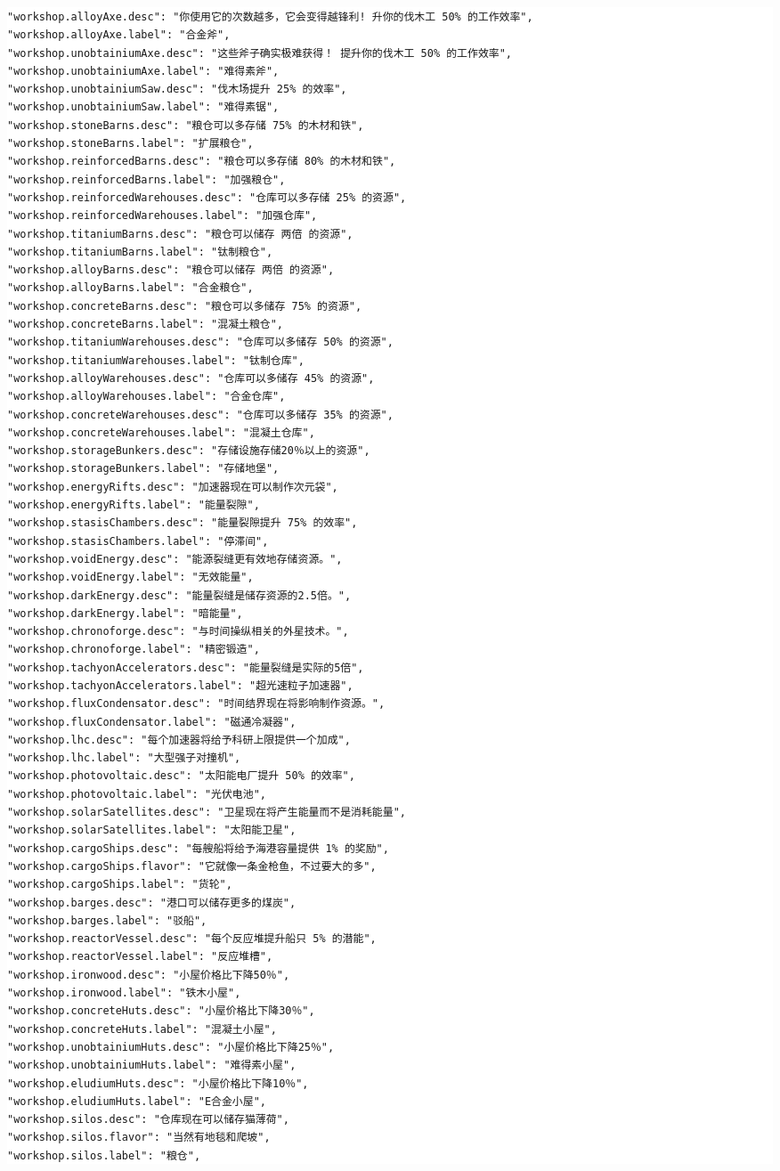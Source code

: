     "workshop.alloyAxe.desc": "你使用它的次数越多，它会变得越锋利! 升你的伐木工 50% 的工作效率",
    "workshop.alloyAxe.label": "合金斧",
    "workshop.unobtainiumAxe.desc": "这些斧子确实极难获得！ 提升你的伐木工 50% 的工作效率",
    "workshop.unobtainiumAxe.label": "难得素斧",
    "workshop.unobtainiumSaw.desc": "伐木场提升 25% 的效率",
    "workshop.unobtainiumSaw.label": "难得素锯",
    "workshop.stoneBarns.desc": "粮仓可以多存储 75% 的木材和铁",
    "workshop.stoneBarns.label": "扩展粮仓",
    "workshop.reinforcedBarns.desc": "粮仓可以多存储 80% 的木材和铁",
    "workshop.reinforcedBarns.label": "加强粮仓",
    "workshop.reinforcedWarehouses.desc": "仓库可以多存储 25% 的资源",
    "workshop.reinforcedWarehouses.label": "加强仓库",
    "workshop.titaniumBarns.desc": "粮仓可以储存 两倍 的资源",
    "workshop.titaniumBarns.label": "钛制粮仓",
    "workshop.alloyBarns.desc": "粮仓可以储存 两倍 的资源",
    "workshop.alloyBarns.label": "合金粮仓",
    "workshop.concreteBarns.desc": "粮仓可以多储存 75% 的资源",
    "workshop.concreteBarns.label": "混凝土粮仓",
    "workshop.titaniumWarehouses.desc": "仓库可以多储存 50% 的资源",
    "workshop.titaniumWarehouses.label": "钛制仓库",
    "workshop.alloyWarehouses.desc": "仓库可以多储存 45% 的资源",
    "workshop.alloyWarehouses.label": "合金仓库",
    "workshop.concreteWarehouses.desc": "仓库可以多储存 35% 的资源",
    "workshop.concreteWarehouses.label": "混凝土仓库",
    "workshop.storageBunkers.desc": "存储设施存储20％以上的资源",
    "workshop.storageBunkers.label": "存储地堡",
    "workshop.energyRifts.desc": "加速器现在可以制作次元袋",
    "workshop.energyRifts.label": "能量裂隙",
    "workshop.stasisChambers.desc": "能量裂隙提升 75% 的效率",
    "workshop.stasisChambers.label": "停滞间",
    "workshop.voidEnergy.desc": "能源裂缝更有效地存储资源。",
    "workshop.voidEnergy.label": "无效能量",
    "workshop.darkEnergy.desc": "能量裂缝是储存资源的2.5倍。",
    "workshop.darkEnergy.label": "暗能量",
    "workshop.chronoforge.desc": "与时间操纵相关的外星技术。",
    "workshop.chronoforge.label": "精密锻造",
    "workshop.tachyonAccelerators.desc": "能量裂缝是实际的5倍",
    "workshop.tachyonAccelerators.label": "超光速粒子加速器",
    "workshop.fluxCondensator.desc": "时间结界现在将影响制作资源。",
    "workshop.fluxCondensator.label": "磁通冷凝器",
    "workshop.lhc.desc": "每个加速器将给予科研上限提供一个加成",
    "workshop.lhc.label": "大型强子对撞机",
    "workshop.photovoltaic.desc": "太阳能电厂提升 50% 的效率",
    "workshop.photovoltaic.label": "光伏电池",
    "workshop.solarSatellites.desc": "卫星现在将产生能量而不是消耗能量",
    "workshop.solarSatellites.label": "太阳能卫星",
    "workshop.cargoShips.desc": "每艘船将给予海港容量提供 1% 的奖励",
    "workshop.cargoShips.flavor": "它就像一条金枪鱼，不过要大的多",
    "workshop.cargoShips.label": "货轮",
    "workshop.barges.desc": "港口可以储存更多的煤炭",
    "workshop.barges.label": "驳船",
    "workshop.reactorVessel.desc": "每个反应堆提升船只 5% 的潜能",
    "workshop.reactorVessel.label": "反应堆槽",
    "workshop.ironwood.desc": "小屋价格比下降50％",
    "workshop.ironwood.label": "铁木小屋",
    "workshop.concreteHuts.desc": "小屋价格比下降30％",
    "workshop.concreteHuts.label": "混凝土小屋",
    "workshop.unobtainiumHuts.desc": "小屋价格比下降25％",
    "workshop.unobtainiumHuts.label": "难得素小屋",
    "workshop.eludiumHuts.desc": "小屋价格比下降10％",
    "workshop.eludiumHuts.label": "E合金小屋",
    "workshop.silos.desc": "仓库现在可以储存猫薄荷",
    "workshop.silos.flavor": "当然有地毯和爬坡",
    "workshop.silos.label": "粮仓",